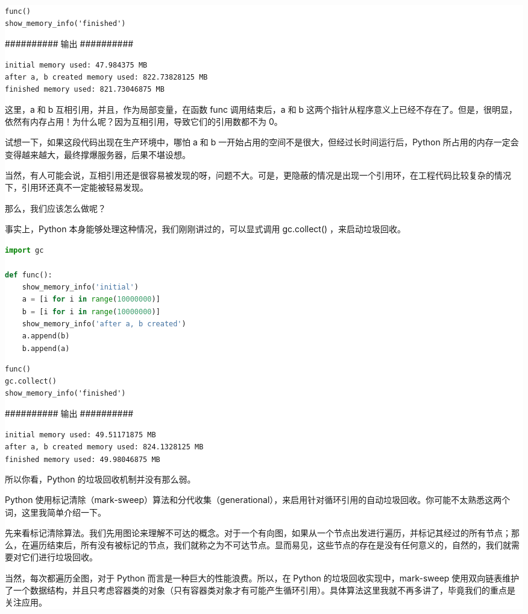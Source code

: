 ```text
func()
show_memory_info('finished')
```

########## 输出 ##########

```text
initial memory used: 47.984375 MB
after a, b created memory used: 822.73828125 MB
finished memory used: 821.73046875 MB
```

这里，a 和 b 互相引用，并且，作为局部变量，在函数 func 调用结束后，a 和 b 这两个指针从程序意义上已经不存在了。但是，很明显，依然有内存占用！为什么呢？因为互相引用，导致它们的引用数都不为 0。

试想一下，如果这段代码出现在生产环境中，哪怕 a 和 b 一开始占用的空间不是很大，但经过长时间运行后，Python 所占用的内存一定会变得越来越大，最终撑爆服务器，后果不堪设想。

当然，有人可能会说，互相引用还是很容易被发现的呀，问题不大。可是，更隐蔽的情况是出现一个引用环，在工程代码比较复杂的情况下，引用环还真不一定能被轻易发现。

那么，我们应该怎么做呢？

事实上，Python 本身能够处理这种情况，我们刚刚讲过的，可以显式调用 gc.collect() ，来启动垃圾回收。

```python
import gc

def func():
    show_memory_info('initial')
    a = [i for i in range(10000000)]
    b = [i for i in range(10000000)]
    show_memory_info('after a, b created')
    a.append(b)
    b.append(a)
```

```text
func()
gc.collect()
show_memory_info('finished')
```

########## 输出 ##########

```text
initial memory used: 49.51171875 MB
after a, b created memory used: 824.1328125 MB
finished memory used: 49.98046875 MB
```

所以你看，Python 的垃圾回收机制并没有那么弱。

Python 使用标记清除（mark-sweep）算法和分代收集（generational），来启用针对循环引用的自动垃圾回收。你可能不太熟悉这两个词，这里我简单介绍一下。

先来看标记清除算法。我们先用图论来理解不可达的概念。对于一个有向图，如果从一个节点出发进行遍历，并标记其经过的所有节点；那么，在遍历结束后，所有没有被标记的节点，我们就称之为不可达节点。显而易见，这些节点的存在是没有任何意义的，自然的，我们就需要对它们进行垃圾回收。

当然，每次都遍历全图，对于 Python 而言是一种巨大的性能浪费。所以，在 Python 的垃圾回收实现中，mark-sweep 使用双向链表维护了一个数据结构，并且只考虑容器类的对象（只有容器类对象才有可能产生循环引用）。具体算法这里我就不再多讲了，毕竟我们的重点是关注应用。

